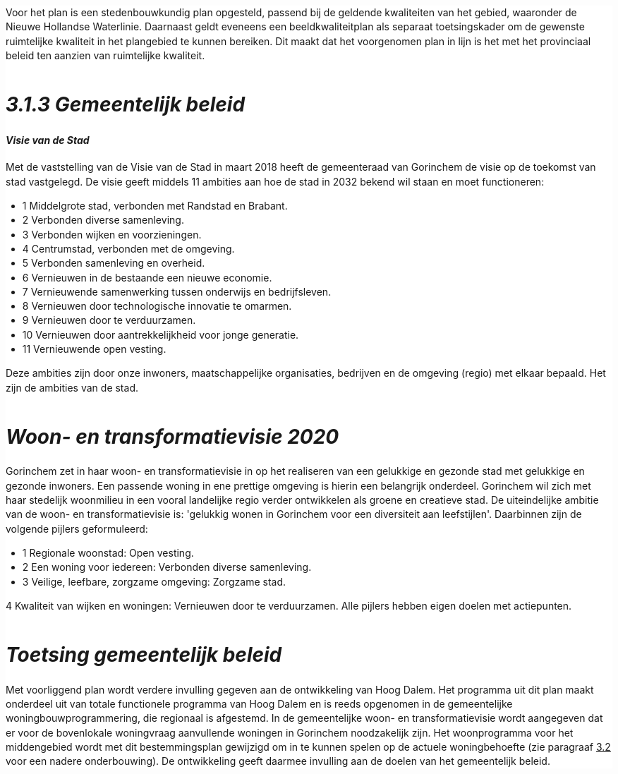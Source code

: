 Voor het plan is een stedenbouwkundig plan opgesteld, passend bij de geldende kwaliteiten van het gebied, waaronder de Nieuwe Hollandse Waterlinie. Daarnaast geldt eveneens een beeldkwaliteitplan als separaat toetsingskader om de gewenste ruimtelijke kwaliteit in het plangebied te kunnen bereiken. Dit maakt dat het voorgenomen plan in lijn is het met het provinciaal beleid ten aanzien van ruimtelijke kwaliteit.

# *3.1.3 Gemeentelijk beleid*

#### *Visie van de Stad*

Met de vaststelling van de Visie van de Stad in maart 2018 heeft de gemeenteraad van Gorinchem de visie op de toekomst van stad vastgelegd. De visie geeft middels 11 ambities aan hoe de stad in 2032 bekend wil staan en moet functioneren:

- 1 Middelgrote stad, verbonden met Randstad en Brabant.
- 2 Verbonden diverse samenleving.
- 3 Verbonden wijken en voorzieningen.
- 4 Centrumstad, verbonden met de omgeving.
- 5 Verbonden samenleving en overheid.
- 6 Vernieuwen in de bestaande een nieuwe economie.
- 7 Vernieuwende samenwerking tussen onderwijs en bedrijfsleven.
- 8 Vernieuwen door technologische innovatie te omarmen.
- 9 Vernieuwen door te verduurzamen.
- 10 Vernieuwen door aantrekkelijkheid voor jonge generatie.
- 11 Vernieuwende open vesting.

Deze ambities zijn door onze inwoners, maatschappelijke organisaties, bedrijven en de omgeving (regio) met elkaar bepaald. Het zijn de ambities van de stad.

# *Woon- en transformatievisie 2020*

Gorinchem zet in haar woon- en transformatievisie in op het realiseren van een gelukkige en gezonde stad met gelukkige en gezonde inwoners. Een passende woning in ene prettige omgeving is hierin een belangrijk onderdeel. Gorinchem wil zich met haar stedelijk woonmilieu in een vooral landelijke regio verder ontwikkelen als groene en creatieve stad. De uiteindelijke ambitie van de woon- en transformatievisie is: 'gelukkig wonen in Gorinchem voor een diversiteit aan leefstijlen'. Daarbinnen zijn de volgende pijlers geformuleerd:

- 1 Regionale woonstad: Open vesting.
- 2 Een woning voor iedereen: Verbonden diverse samenleving.
- 3 Veilige, leefbare, zorgzame omgeving: Zorgzame stad.

4 Kwaliteit van wijken en woningen: Vernieuwen door te verduurzamen. Alle pijlers hebben eigen doelen met actiepunten.

# *Toetsing gemeentelijk beleid*

Met voorliggend plan wordt verdere invulling gegeven aan de ontwikkeling van Hoog Dalem. Het programma uit dit plan maakt onderdeel uit van totale functionele programma van Hoog Dalem en is reeds opgenomen in de gemeentelijke woningbouwprogrammering, die regionaal is afgestemd. In de gemeentelijke woon- en transformatievisie wordt aangegeven dat er voor de bovenlokale woningvraag aanvullende woningen in Gorinchem noodzakelijk zijn. Het woonprogramma voor het middengebied wordt met dit bestemmingsplan gewijzigd om in te kunnen spelen op de actuele woningbehoefte (zie paragraaf [3.2](#page-23-0) voor een nadere onderbouwing). De ontwikkeling geeft daarmee invulling aan de doelen van het gemeentelijk beleid.
